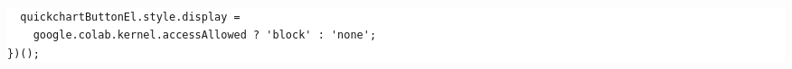       quickchartButtonEl.style.display =
        google.colab.kernel.accessAllowed ? 'block' : 'none';
    })();
  </script>
</div>

  <div id="id_3c3ad725-de32-4d6f-af0e-17252817d456">
    <style>
      .colab-df-generate {
        background-color: #E8F0FE;
        border: none;
        border-radius: 50%;
        cursor: pointer;
        display: none;
        fill: #1967D2;
        height: 32px;
        padding: 0 0 0 0;
        width: 32px;
      }

      .colab-df-generate:hover {
        background-color: #E2EBFA;
        box-shadow: 0px 1px 2px rgba(60, 64, 67, 0.3), 0px 1px 3px 1px rgba(60, 64, 67, 0.15);
        fill: #174EA6;
      }

      [theme=dark] .colab-df-generate {
        background-color: #3B4455;
        fill: #D2E3FC;
      }

      [theme=dark] .colab-df-generate:hover {
        background-color: #434B5C;
        box-shadow: 0px 1px 3px 1px rgba(0, 0, 0, 0.15);
        filter: drop-shadow(0px 1px 2px rgba(0, 0, 0, 0.3));
        fill: #FFFFFF;
      }
    </style>
    <button class="colab-df-generate" onclick="generateWithVariable('data1')"
            title="Generate code using this dataframe."
            style="display:none;">

  <svg xmlns="http://www.w3.org/2000/svg" height="24px"viewBox="0 0 24 24"
       width="24px">
    <path d="M7,19H8.4L18.45,9,17,7.55,7,17.6ZM5,21V16.75L18.45,3.32a2,2,0,0,1,2.83,0l1.4,1.43a1.91,1.91,0,0,1,.58,1.4,1.91,1.91,0,0,1-.58,1.4L9.25,21ZM18.45,9,17,7.55Zm-12,3A5.31,5.31,0,0,0,4.9,8.1,5.31,5.31,0,0,0,1,6.5,5.31,5.31,0,0,0,4.9,4.9,5.31,5.31,0,0,0,6.5,1,5.31,5.31,0,0,0,8.1,4.9,5.31,5.31,0,0,0,12,6.5,5.46,5.46,0,0,0,6.5,12Z"/>
  </svg>
    </button>
    <script>
      (() => {
      const buttonEl =
        document.querySelector('#id_3c3ad725-de32-4d6f-af0e-17252817d456 button.colab-df-generate');
      buttonEl.style.display =
        google.colab.kernel.accessAllowed ? 'block' : 'none';
